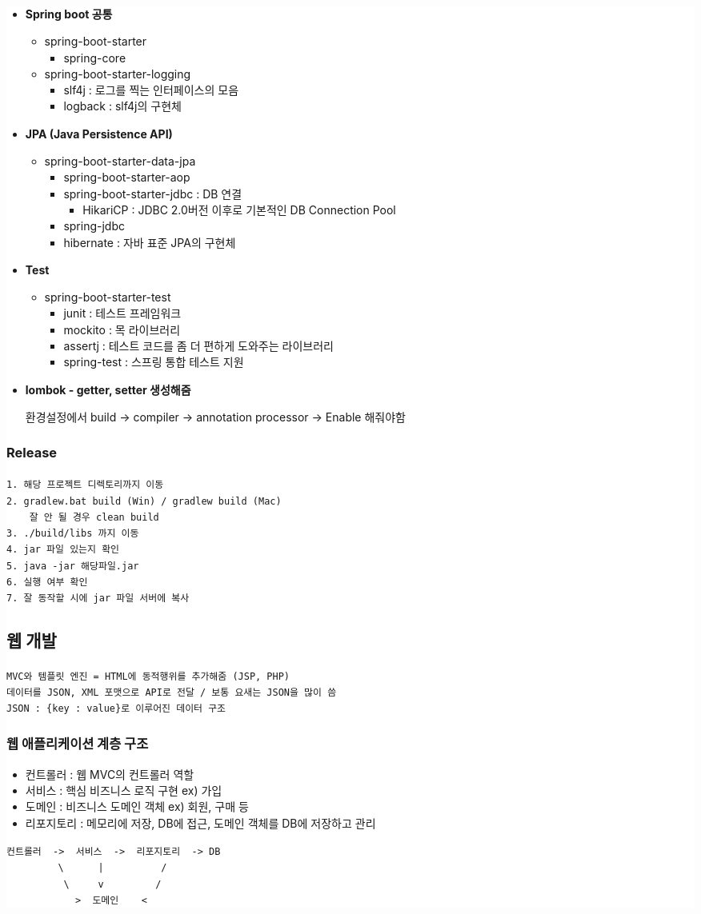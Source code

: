
* **Spring boot 공통**  
	- spring-boot-starter
		- spring-core
	- spring-boot-starter-logging
		- slf4j : 로그를 찍는 인터페이스의 모음
		- logback : slf4j의 구현체

* **JPA (Java Persistence API)**  
	- spring-boot-starter-data-jpa
        - spring-boot-starter-aop
        - spring-boot-starter-jdbc : DB 연결
        	- HikariCP : JDBC 2.0버전 이후로 기본적인 DB Connection Pool
        - spring-jdbc
        - hibernate : 자바 표준 JPA의 구현체

* **Test**  
	- spring-boot-starter-test
		- junit : 테스트 프레임워크
		- mockito : 목 라이브러리
		- assertj : 테스트 코드를 좀 더 편하게 도와주는 라이브러리
		- spring-test : 스프링 통합 테스트 지원

* **lombok - getter, setter 생성해줌**  

    환경설정에서 build -> compiler -> annotation processor -> Enable 해줘야함


### Release

    1. 해당 프로젝트 디렉토리까지 이동
    2. gradlew.bat build (Win) / gradlew build (Mac)
        잘 안 될 경우 clean build
    3. ./build/libs 까지 이동
    4. jar 파일 있는지 확인
    5. java -jar 해당파일.jar
    6. 실행 여부 확인
    7. 잘 동작할 시에 jar 파일 서버에 복사

## 웹 개발
    MVC와 템플릿 엔진 = HTML에 동적행위를 추가해줌 (JSP, PHP)
    데이터를 JSON, XML 포맷으로 API로 전달 / 보통 요새는 JSON을 많이 씀
    JSON : {key : value}로 이루어진 데이터 구조
    
### 웹 애플리케이션 계층 구조

   * 컨트롤러 : 웹 MVC의 컨트롤러 역할
   * 서비스 : 핵심 비즈니스 로직 구현 ex) 가입
   * 도메인 : 비즈니스 도메인 객체 ex) 회원, 구매 등
   * 리포지토리 : 메모리에 저장, DB에 접근, 도메인 객체를 DB에 저장하고 관리

    컨트롤러  ->  서비스  ->  리포지토리  -> DB
             \      |          /
              \     v         /
                >  도메인    <
                